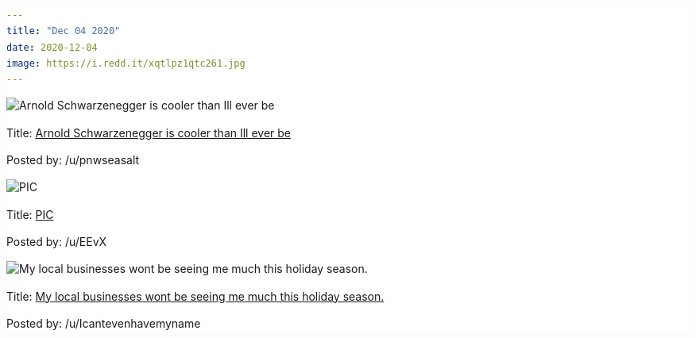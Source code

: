 ```yaml
---
title: "Dec 04 2020"
date: 2020-12-04
image: https://i.redd.it/xqtlpz1qtc261.jpg
---
```


<div class="card">
  <div class="card-image">
    <img class="post-img" src="https://i.redd.it/douo68plyf261.jpg" alt="Arnold Schwarzenegger is cooler than Ill ever be" title="Arnold Schwarzenegger is cooler than Ill ever be" />
  </div>
  <div class="card-content">
    <div class="media">
      <div class="media-content">
        <p class="title is-4">
           Title: <a href="https://www.reddit.com/r/pics/comments/k453v2/arnold_schwarzenegger_is_cooler_than_ill_ever_be/">Arnold Schwarzenegger is cooler than Ill ever be</a>
        </p>
        <p class="subtitle is-4">Posted by: /u/pnwseasalt</p>
      </div>
    </div>
  </div>
</div>

<div class="card">
  <div class="card-image">
    <img class="post-img" src="https://i.imgur.com/rkEReWX.jpg" alt="PIC" title="PIC" />
  </div>
  <div class="card-content">
    <div class="media">
      <div class="media-content">
        <p class="title is-4">
           Title: <a href="https://www.reddit.com/r/nocontextpics/comments/k3vqyn/pic/">PIC</a>
        </p>
        <p class="subtitle is-4">Posted by: /u/EEvX</p>
      </div>
    </div>
  </div>
</div>

<div class="card">
  <div class="card-image">
    <img class="post-img" src="https://i.imgur.com/swTCHHF.jpg" alt="My local businesses wont be seeing me much this holiday season." title="My local businesses wont be seeing me much this holiday season." />
  </div>
  <div class="card-content">
    <div class="media">
      <div class="media-content">
        <p class="title is-4">
           Title: <a href="https://www.reddit.com/r/AdviceAnimals/comments/k33q8c/my_local_businesses_wont_be_seeing_me_much_this/">My local businesses wont be seeing me much this holiday season.</a>
        </p>
        <p class="subtitle is-4">Posted by: /u/Icantevenhavemyname</p>
      </div>
    </div>
  </div>
</div>
